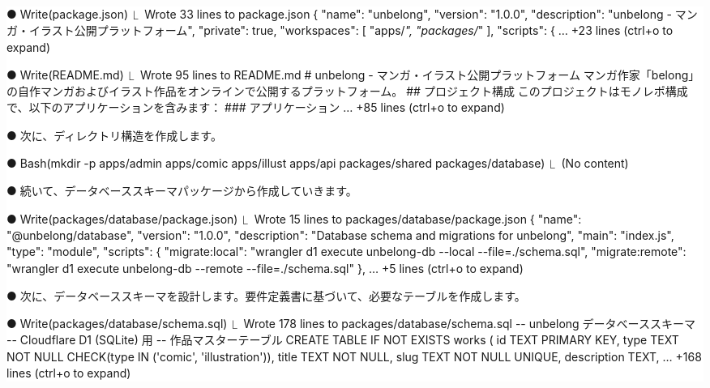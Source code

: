 ● Write(package.json)
  ⎿  Wrote 33 lines to package.json
     {
       "name": "unbelong",
       "version": "1.0.0",
       "description": "unbelong - マンガ・イラスト公開プラットフォーム",
       "private": true,
       "workspaces": [
         "apps/*",
         "packages/*"
       ],
       "scripts": {
     … +23 lines (ctrl+o to expand)

● Write(README.md)
  ⎿  Wrote 95 lines to README.md
     # unbelong - マンガ・イラスト公開プラットフォーム
     マンガ作家「belong」の自作マンガおよびイラスト作品をオンラインで公開するプラットフォーム。
     ## プロジェクト構成
     このプロジェクトはモノレポ構成で、以下のアプリケーションを含みます：
     ### アプリケーション
     … +85 lines (ctrl+o to expand)

● 次に、ディレクトリ構造を作成します。

● Bash(mkdir -p apps/admin apps/comic apps/illust apps/api packages/shared packages/database)
  ⎿  (No content)

● 続いて、データベーススキーマパッケージから作成していきます。

● Write(packages/database/package.json)
  ⎿  Wrote 15 lines to packages/database/package.json
     {
       "name": "@unbelong/database",
       "version": "1.0.0",
       "description": "Database schema and migrations for unbelong",
       "main": "index.js",
       "type": "module",
       "scripts": {
         "migrate:local": "wrangler d1 execute unbelong-db --local --file=./schema.sql",
         "migrate:remote": "wrangler d1 execute unbelong-db --remote --file=./schema.sql"
       },
     … +5 lines (ctrl+o to expand)

● 次に、データベーススキーマを設計します。要件定義書に基づいて、必要なテーブルを作成します。

● Write(packages/database/schema.sql)
  ⎿  Wrote 178 lines to packages/database/schema.sql
     -- unbelong データベーススキーマ
     -- Cloudflare D1 (SQLite) 用
     -- 作品マスターテーブル
     CREATE TABLE IF NOT EXISTS works (
       id TEXT PRIMARY KEY,
       type TEXT NOT NULL CHECK(type IN ('comic', 'illustration')),
       title TEXT NOT NULL,
       slug TEXT NOT NULL UNIQUE,
       description TEXT,
     … +168 lines (ctrl+o to expand)
